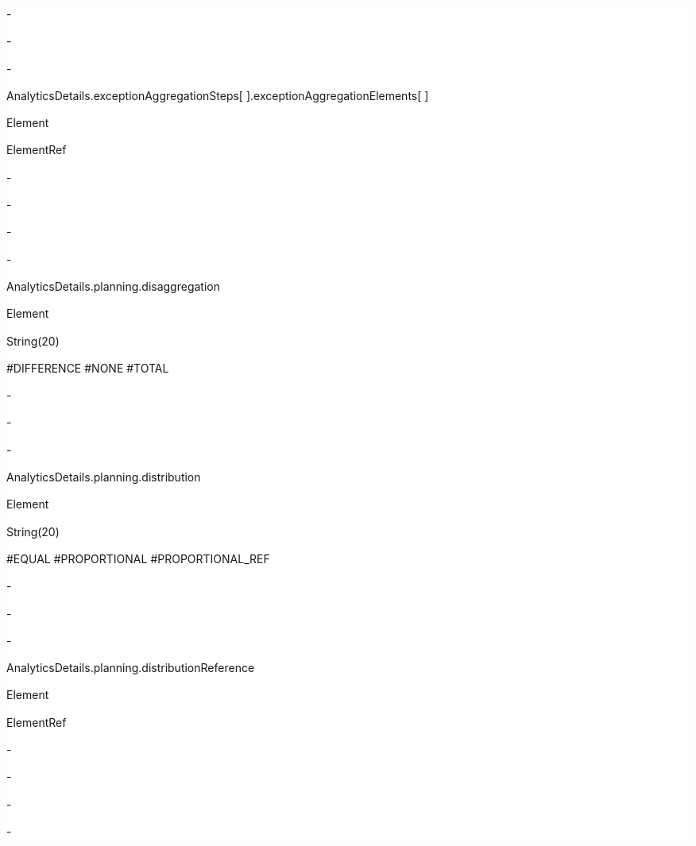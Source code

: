 \-

\-

\-

AnalyticsDetails.exceptionAggregationSteps\[ \].exceptionAggregationElements\[ \]

Element

ElementRef

\-

\-

\-

\-

AnalyticsDetails.planning.disaggregation

Element

String(20)

#DIFFERENCE
#NONE
#TOTAL

\-

\-

\-

AnalyticsDetails.planning.distribution

Element

String(20)

#EQUAL
#PROPORTIONAL
#PROPORTIONAL\_REF

\-

\-

\-

AnalyticsDetails.planning.distributionReference

Element

ElementRef

\-

\-

\-

\-
